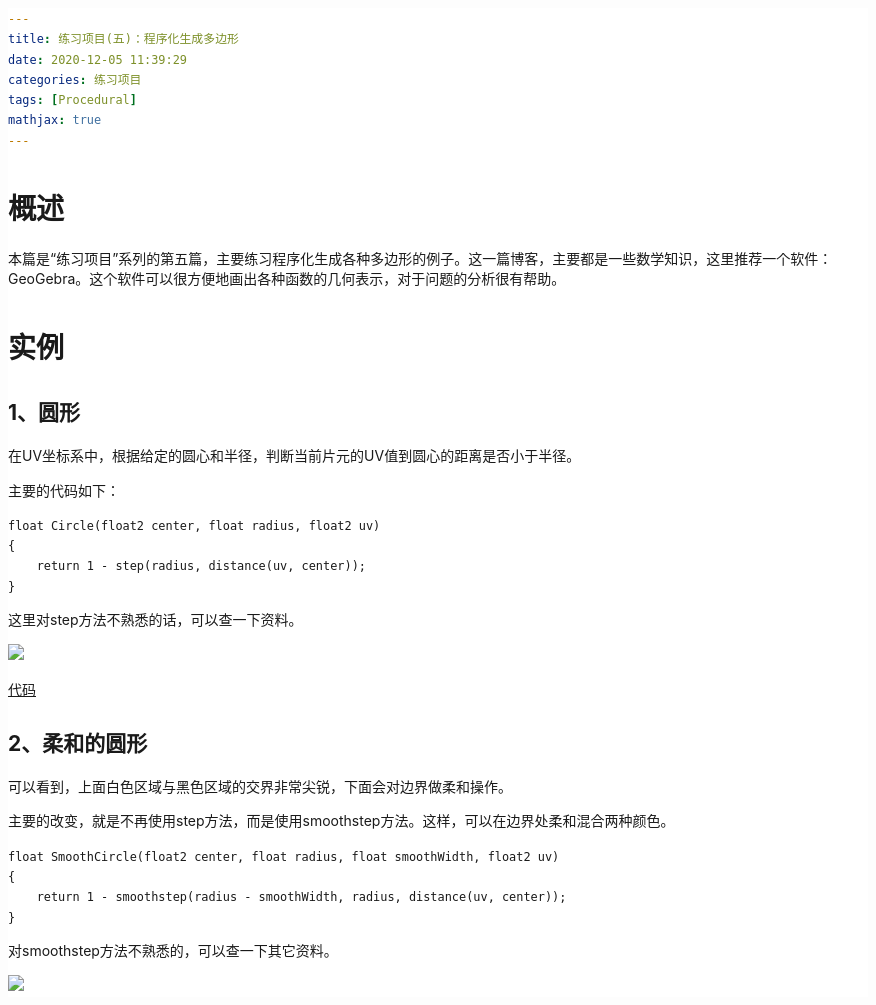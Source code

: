 ```yaml
---
title: 练习项目(五)：程序化生成多边形
date: 2020-12-05 11:39:29
categories: 练习项目
tags: [Procedural]
mathjax: true
---
```


# 概述

本篇是“练习项目”系列的第五篇，主要练习程序化生成各种多边形的例子。这一篇博客，主要都是一些数学知识，这里推荐一个软件：GeoGebra。这个软件可以很方便地画出各种函数的几何表示，对于问题的分析很有帮助。

# 实例

## 1、圆形

在UV坐标系中，根据给定的圆心和半径，判断当前片元的UV值到圆心的距离是否小于半径。

主要的代码如下：

```
float Circle(float2 center, float radius, float2 uv)
{
	return 1 - step(radius, distance(uv, center));
}
```

这里对step方法不熟悉的话，可以查一下资料。

![](https://cdn.jsdelivr.net/gh/bzyzhang/ImgHosting//img/2020-12-05/20201205202121.png)

[代码](https://github.com/bzyzhang/RoadOfShader/blob/main/Assets/1.4-Shape/Shader/1.4.1.1-Circle.shader)

## 2、柔和的圆形

可以看到，上面白色区域与黑色区域的交界非常尖锐，下面会对边界做柔和操作。

主要的改变，就是不再使用step方法，而是使用smoothstep方法。这样，可以在边界处柔和混合两种颜色。

```
float SmoothCircle(float2 center, float radius, float smoothWidth, float2 uv)
{
	return 1 - smoothstep(radius - smoothWidth, radius, distance(uv, center));
}
```

对smoothstep方法不熟悉的，可以查一下其它资料。

![](https://cdn.jsdelivr.net/gh/bzyzhang/ImgHosting//img/2020-12-05/20201205202446.png)
